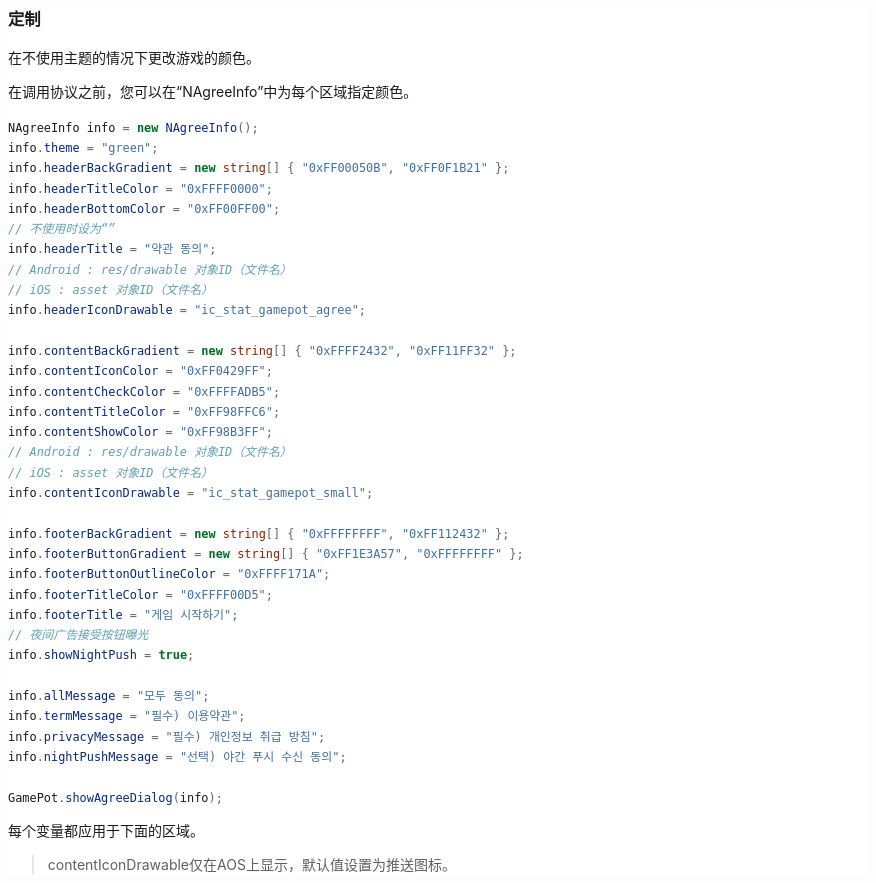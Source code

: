 ### 定制

在不使用主题的情况下更改游戏的颜色。

在调用协议之前，您可以在“NAgreeInfo”中为每个区域指定颜色。

```c#
NAgreeInfo info = new NAgreeInfo();
info.theme = "green";
info.headerBackGradient = new string[] { "0xFF00050B", "0xFF0F1B21" };
info.headerTitleColor = "0xFFFF0000";
info.headerBottomColor = "0xFF00FF00";
// 不使用时设为“”
info.headerTitle = "약관 동의";
// Android : res/drawable 对象ID（文件名）
// iOS : asset 对象ID（文件名）
info.headerIconDrawable = "ic_stat_gamepot_agree";

info.contentBackGradient = new string[] { "0xFFFF2432", "0xFF11FF32" };
info.contentIconColor = "0xFF0429FF";
info.contentCheckColor = "0xFFFFADB5";
info.contentTitleColor = "0xFF98FFC6";
info.contentShowColor = "0xFF98B3FF";
// Android : res/drawable 对象ID（文件名）
// iOS : asset 对象ID（文件名）
info.contentIconDrawable = "ic_stat_gamepot_small";

info.footerBackGradient = new string[] { "0xFFFFFFFF", "0xFF112432" };
info.footerButtonGradient = new string[] { "0xFF1E3A57", "0xFFFFFFFF" };
info.footerButtonOutlineColor = "0xFFFF171A";
info.footerTitleColor = "0xFFFF00D5";
info.footerTitle = "게임 시작하기";
// 夜间广告接受按钮曝光
info.showNightPush = true;

info.allMessage = "모두 동의";
info.termMessage = "필수) 이용약관";
info.privacyMessage = "필수) 개인정보 취급 방침";
info.nightPushMessage = "선택) 야간 푸시 수신 동의";

GamePot.showAgreeDialog(info);
```

每个变量都应用于下面的区域。

> contentIconDrawable仅在AOS上显示，默认值设置为推送图标。
